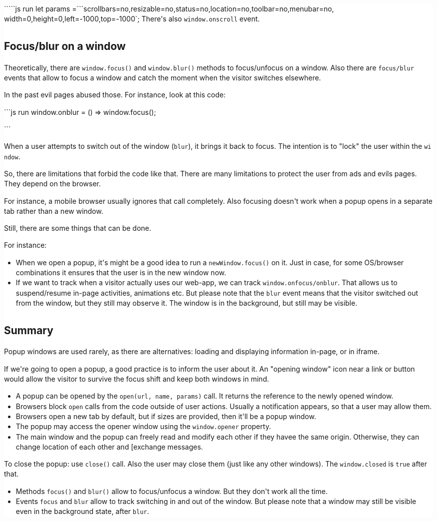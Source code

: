 `````js run let params =```scrollbars=no,resizable=no,status=no,location=no,toolbar=no,menubar=no, width=0,height=0,left=-1000,top=-1000\`;
There's also `window.onscroll` event.

## Focus/blur on a window

Theoretically, there are `window.focus()` and `window.blur()` methods to focus/unfocus on a window. Also there are `focus/blur` events that allow to focus a window and catch the moment when the visitor switches elsewhere.

In the past evil pages abused those. For instance, look at this code:

\`\`\`js run window.onblur = \(\) =&gt; window.focus\(\);

\`\`\`

When a user attempts to switch out of the window \(`blur`\), it brings it back to focus. The intention is to "lock" the user within the `window`.

So, there are limitations that forbid the code like that. There are many limitations to protect the user from ads and evils pages. They depend on the browser.

For instance, a mobile browser usually ignores that call completely. Also focusing doesn't work when a popup opens in a separate tab rather than a new window.

Still, there are some things that can be done.

For instance:

* When we open a popup, it's might be a good idea to run a `newWindow.focus()` on it. Just in case, for some OS/browser combinations it ensures that the user is in the new window now.
* If we want to track when a visitor actually uses our web-app, we can track `window.onfocus/onblur`. That allows us to suspend/resume in-page activities, animations etc. But please note that the `blur` event means that the visitor switched out from the window, but they still may observe it. The window is in the background, but still may be visible.

## Summary

Popup windows are used rarely, as there are alternatives: loading and displaying information in-page, or in iframe.

If we're going to open a popup, a good practice is to inform the user about it. An "opening window" icon near a link or button would allow the visitor to survive the focus shift and keep both windows in mind.

* A popup can be opened by the `open(url, name, params)` call. It returns the reference to the newly opened window.
* Browsers block `open` calls from the code outside of user actions. Usually a notification appears, so that a user may allow them.
* Browsers open a new tab by default, but if sizes are provided, then it'll be a popup window.
* The popup may access the opener window using the `window.opener` property.
* The main window and the popup can freely read and modify each other if they havee the same origin. Otherwise, they can change location of each other and \[exchange messages.

To close the popup: use `close()` call. Also the user may close them \(just like any other windows\). The `window.closed` is `true` after that.

* Methods `focus()` and `blur()` allow to focus/unfocus a window. But they don't work all the time.
* Events `focus` and `blur` allow to track switching in and out of the window. But please note that a  window may still be visible even in the background state, after `blur`.

